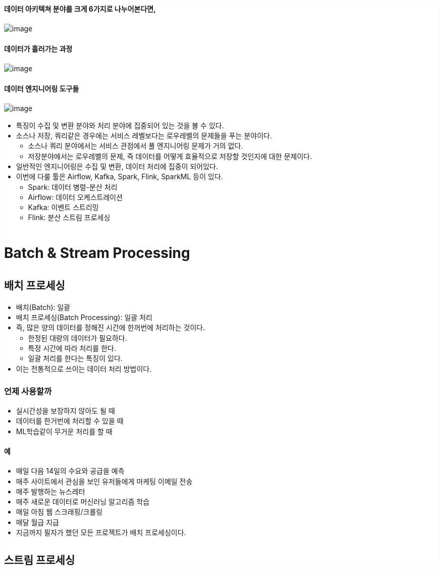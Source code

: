 #### 데이터 아키텍쳐 분야를 크게 6가지로 나누어본다면,

![image](https://user-images.githubusercontent.com/79494088/143841221-d7a87ec7-4123-45a2-9ba4-2496e2e02a1e.png)

#### 데이터가 흘러가는 과정

![image](https://user-images.githubusercontent.com/79494088/143841493-6e5b4e20-4f1f-4024-9e01-d511de7599a3.png)

#### 데이터 엔지니어링 도구들

![image](https://user-images.githubusercontent.com/79494088/143841561-e06671cf-e205-4e03-8114-a0a6c30ea52e.png)

- 특징이 수집 및 변환 분야와 처리 분야에 집중되어 있는 것을 볼 수 있다.
- 소스나 저장, 쿼리같은 경우에는 서비스 레벨보다는 로우레벨의 문제들을 푸는 분야이다.
    - 소스나 쿼리 분야에서는 서비스 관점에서 풀 엔지니어링 문제가 거의 없다.
    - 저장분야에서는 로우레벨의 문제, 즉 데이터를 어떻게 효율적으로 저장할 것인지에 대한 문제이다.
- 일반적인 엔지니어링은 수집 및 변환, 데이터 처리에 집중이 되어있다.
- 이번에 다룰 툴은 Airflow, Kafka, Spark, Flink, SparkML 등이 있다.
    - Spark: 데이터 병렬-분산 처리
    - Airflow: 데이터 오케스트레이션
    - Kafka: 이벤트 스트리밍
    - Flink: 분산 스트림 프로세싱

# Batch & Stream Processing

## 배치 프로세싱
- 배치(Batch): 일괄
- 배치 프로세싱(Batch Processing): 일괄 처리
- 즉, 많은 양의 데이터를 정해진 시간에 한꺼번에 처리하는 것이다.
    - 한정된 대량의 데이터가 필요하다.
    - 특정 시간에 따라 처리를 한다.
    - 일괄 처리를 한다는 특징이 있다.
- 이는 전통적으로 쓰이는 데이터 처리 방법이다.

### 언제 사용할까
- 실시간성을 보장하지 않아도 될 때
- 데이터를 한거번에 처리할 수 있을 때
- ML학습같이 무거운 처리를 할 때

#### 예
- 매일 다음 14일의 수요와 공급을 예측
- 매주 사이트에서 관심을 보인 유저들에게 마케팅 이메일 전송
- 매주 발행하는 뉴스레터
- 매주 새로운 데이터로 머신러닝 알고리즘 학습
- 매일 아침 웹 스크래핑/크롤링
- 매달 월급 지급
- 지금까지 필자가 했던 모든 프로젝트가 배치 프로세싱이다.

## 스트림 프로세싱
